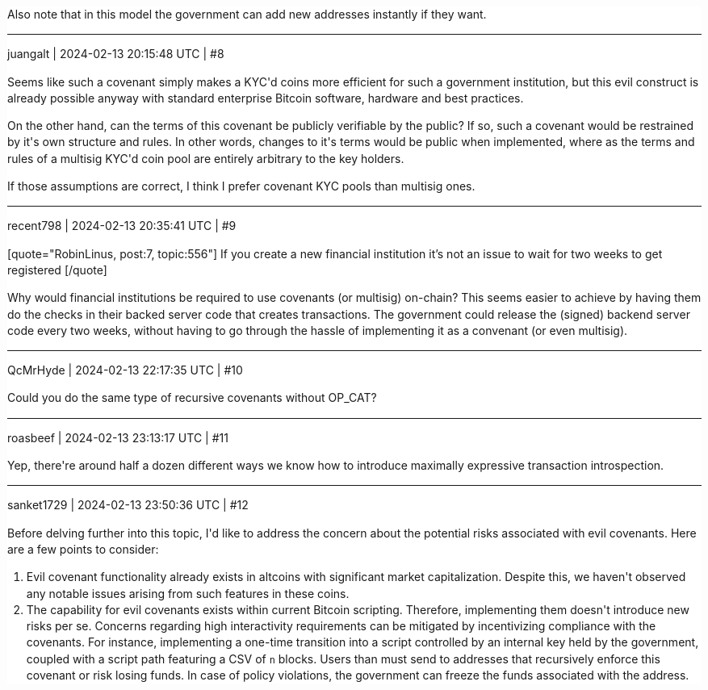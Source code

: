 Also note that in this model the government can add new addresses instantly if they want.

-------------------------

juangalt | 2024-02-13 20:15:48 UTC | #8

Seems like such a covenant simply makes a KYC'd coins more efficient for such a government institution, but this evil construct is already possible anyway with standard enterprise Bitcoin software, hardware and best practices. 

On the other hand, can the terms of this covenant be publicly verifiable by the public? If so, such a covenant would be restrained by it's own structure and rules. In other words, changes to it's terms would be public when implemented, where as the terms and rules of a multisig KYC'd coin pool are entirely arbitrary to the key holders. 

If those assumptions are correct, I think I prefer covenant KYC pools than multisig ones.

-------------------------

recent798 | 2024-02-13 20:35:41 UTC | #9

[quote="RobinLinus, post:7, topic:556"]
If you create a new financial institution it’s not an issue to wait for two weeks to get registered
[/quote]

Why would financial institutions be required to use covenants (or multisig) on-chain? This seems easier to achieve by having them do the checks in their backed server code that creates transactions. The government could release the (signed) backend server code every two weeks, without having to go through the hassle of implementing it as a convenant (or even multisig).

-------------------------

QcMrHyde | 2024-02-13 22:17:35 UTC | #10

Could you do the same type of recursive covenants without OP_CAT?

-------------------------

roasbeef | 2024-02-13 23:13:17 UTC | #11

Yep, there're around half a dozen different ways we know how to introduce maximally expressive transaction introspection.

-------------------------

sanket1729 | 2024-02-13 23:50:36 UTC | #12

Before delving further into this topic, I'd like to address the concern about the potential risks associated with evil covenants. Here are a few points to consider:

1. Evil covenant functionality already exists in altcoins with significant market capitalization. Despite this, we haven't observed any notable issues arising from such features in these coins.
2. The capability for evil covenants exists within current Bitcoin scripting. Therefore, implementing them doesn't introduce new risks per se. Concerns regarding high interactivity requirements can be mitigated by incentivizing compliance with the covenants. For instance, implementing a one-time transition into a script controlled by an internal key held by the government, coupled with a script path featuring a CSV of `n` blocks. Users than must send to addresses that recursively enforce this covenant or risk losing funds. In case of policy violations, the government can freeze the funds associated with the address.
